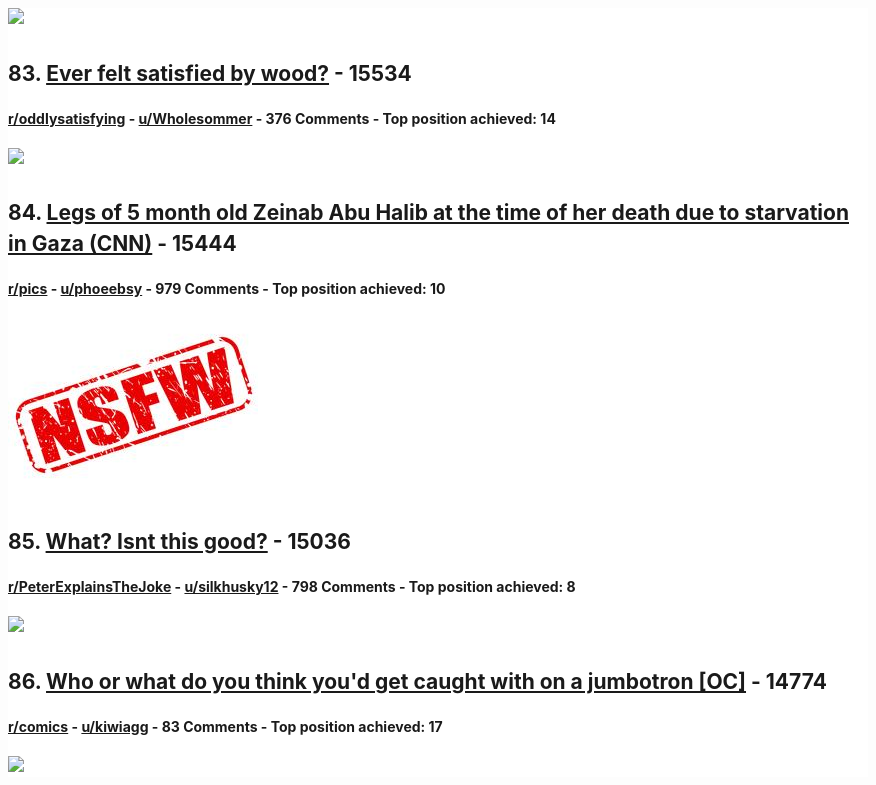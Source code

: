 <a href="https://v.redd.it/bamq58iuueff1"><img src="https://external-preview.redd.it/OWN1NXNkbHV1ZWZmMTcYk2NT33n1T5io70_fsDBmFQE98YStc4eFrPBP-lXc.png?width=140&amp;height=140&amp;crop=140:140,smart&amp;format=jpg&amp;v=enabled&amp;lthumb=true&amp;s=18e5453ac55f21359c4ee50a0fe54632d323ff51"></img></a>

## 83. [Ever felt satisfied by wood?](http://reddit.com/r/oddlysatisfying/comments/1maai7o/ever_felt_satisfied_by_wood/) - 15534
#### [r/oddlysatisfying](http://reddit.com/r/oddlysatisfying) - [u/Wholesommer](http://reddit.com/u/Wholesommer) - 376 Comments - Top position achieved: 14

<a href="https://v.redd.it/hri4syszpbff1"><img src="https://external-preview.redd.it/NHV1YXIwdHpwYmZmMQFAmp_c25A-v9-FIzi9GJZCcjFRNciFaL4HEwgCBoek.png?width=140&amp;height=140&amp;crop=140:140,smart&amp;format=jpg&amp;v=enabled&amp;lthumb=true&amp;s=9cbeab872b1d809044d5e917b9698a970f609266"></img></a>

## 84. [Legs of 5 month old Zeinab Abu Halib at the time of her death due to starvation in Gaza (CNN)](http://reddit.com/r/pics/comments/1masv2k/legs_of_5_month_old_zeinab_abu_halib_at_the_time/) - 15444
#### [r/pics](http://reddit.com/r/pics) - [u/phoeebsy](http://reddit.com/u/phoeebsy) - 979 Comments - Top position achieved: 10

<a href="https://i.redd.it/pihwd1wtggff1.jpeg"><img src="https://github.com/mgerb/top-of-reddit/raw/master/nsfw.jpg"></img></a>

## 85. [What? Isnt this good?](http://reddit.com/r/PeterExplainsTheJoke/comments/1majkgf/what_isnt_this_good/) - 15036
#### [r/PeterExplainsTheJoke](http://reddit.com/r/PeterExplainsTheJoke) - [u/silkhusky12](http://reddit.com/u/silkhusky12) - 798 Comments - Top position achieved: 8

<a href="https://i.redd.it/6qwtqg4lfeff1.png"><img src="https://b.thumbs.redditmedia.com/0XNx4mwRuDWCT6qyNeUTZ7ZwAu2PgqQOjZz9LOf7ACE.jpg"></img></a>

## 86. [Who or what do you think you'd get caught with on a jumbotron [OC]](http://reddit.com/r/comics/comments/1mayygm/who_or_what_do_you_think_youd_get_caught_with_on/) - 14774
#### [r/comics](http://reddit.com/r/comics) - [u/kiwiagg](http://reddit.com/u/kiwiagg) - 83 Comments - Top position achieved: 17

<a href="https://www.reddit.com/gallery/1mayygm"><img src="https://b.thumbs.redditmedia.com/uyPfnTKsyojAp18PnFeiBSwedR0rrKqtvjc7dKeKPRE.jpg"></img></a>
